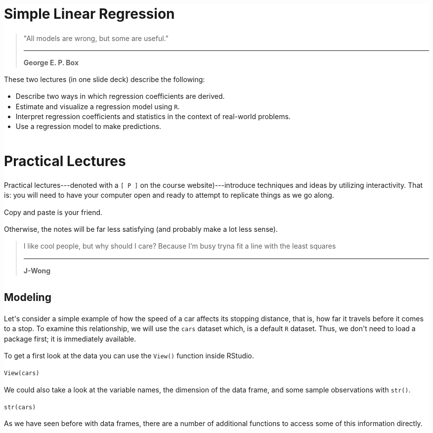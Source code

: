 

# Simple Linear Regression

> "All models are wrong, but some are useful."
> ___
> **George E. P. Box**

These two lectures (in one slide deck) describe the following:
- Describe two ways in which regression coefficients are derived.
- Estimate and visualize a regression model using `R`.
- Interpret regression coefficients and statistics in the context of real-world problems.
- Use a regression model to make predictions.



# Practical Lectures

Practical lectures---denoted with a `[ P ]` on the course website)---introduce techniques and ideas by utilizing interactivity. That is: you will need to have your computer open and ready to attempt to replicate things as we go along.

Copy and paste is your friend.

Otherwise, the notes will be far less satisfying (and probably make a lot less sense).



>I like cool people, but why should I care?
> Because I’m busy tryna fit a line with the least squares
> ___
> **J-Wong**



## Modeling

Let's consider a simple example of how the speed of a car affects its stopping distance, that is, how far it travels before it comes to a stop. To examine this relationship, we will use the `cars` dataset which, is a default `R` dataset. Thus, we don't need to load a package first; it is immediately available.

To get a first look at the data you can use the `View()` function inside RStudio.

```{r}
View(cars)
```




We could also take a look at the variable names, the dimension of the data frame, and some sample observations with `str()`.

```{r}
str(cars)
```

As we have seen before with data frames, there are a number of additional functions to access some of this information directly.


[^1]: This is a fantastic example of the sort of thing that we want to explore in this class. The relationship between these variables isn't obvious (a physicist might be able to come up with a closed-form approximation) and thus allowing the data to tell us the model is a reasonable approach. However, as mentioned in class, if the problem was slightly more straightforward (e.g., how high will this ball go when I throw it?) then analytical solutions are preferred.
[^2]: This is essentially the de-facto method for fitting a line to data. You may have even seen it before in a linear algebra course or in a course on computer graphics, where the approach crops up a lot. Its popularity is largely due to the fact that it is mathematically "easy." This was important historically, of course, as computers are a modern contraption. It is also very popular because many relationships are well approximated by a linear function. But least squares isn't the only approach and we will explore others in this course.
[^3]: So when you apply the brakes to a car that is not moving, it moves backwards? This doesn't seem right. Extrapolation, which we will see later, is the issue here and it connects to the deeper issues we previously discussed.
[^4]: Of course, cars travel 100 miles per hour rather easily today but this was not the case in the past. Essentially, this prediction can be interpreted as if you magically traveled back in time to the days when people used to
[^5]: The `lm()` function will be one of our most commonly used tools, so you may want to take a look at the documentation by using `?lm`. You'll notice there is a lot of information there, but we will start with just the very basics. This is documentation you will want to return to often.
[^6]: This demonstrates an annoying inconsistency in terminology. Also, note that often it is useful to talk about $s_e$ (or RSE) instead of $s_e^2$ because of the associated units. The units of $s_e$ in the `cars` example is feet (as in, the ridiculous unit that Americans insist on because we're too stubborn for meters), while the units of $s_e^2$ is feet-squared.
[^7]: We should say here, that we're being sort of lazy, and not the good kinda of lazy that should be considered efficient. In the code examples that proceeded this note, we did not do a good job of keeping track of our data. Any time you simulate data, you should do two things: write a function (thus storing the simulation for replication and for ease), and store the data in a data frame.
